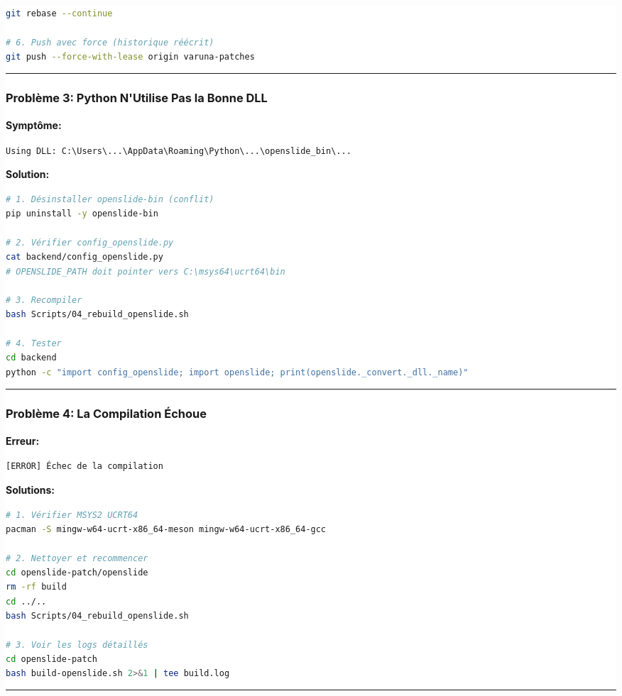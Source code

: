 ```bash
git rebase --continue

# 6. Push avec force (historique réécrit)
git push --force-with-lease origin varuna-patches
```

---

### Problème 3: Python N'Utilise Pas la Bonne DLL

**Symptôme:**
```
Using DLL: C:\Users\...\AppData\Roaming\Python\...\openslide_bin\...
```

**Solution:**

```bash
# 1. Désinstaller openslide-bin (conflit)
pip uninstall -y openslide-bin

# 2. Vérifier config_openslide.py
cat backend/config_openslide.py
# OPENSLIDE_PATH doit pointer vers C:\msys64\ucrt64\bin

# 3. Recompiler
bash Scripts/04_rebuild_openslide.sh

# 4. Tester
cd backend
python -c "import config_openslide; import openslide; print(openslide._convert._dll._name)"
```

---

### Problème 4: La Compilation Échoue

**Erreur:**
```
[ERROR] Échec de la compilation
```

**Solutions:**

```bash
# 1. Vérifier MSYS2 UCRT64
pacman -S mingw-w64-ucrt-x86_64-meson mingw-w64-ucrt-x86_64-gcc

# 2. Nettoyer et recommencer
cd openslide-patch/openslide
rm -rf build
cd ../..
bash Scripts/04_rebuild_openslide.sh

# 3. Voir les logs détaillés
cd openslide-patch
bash build-openslide.sh 2>&1 | tee build.log
```

---